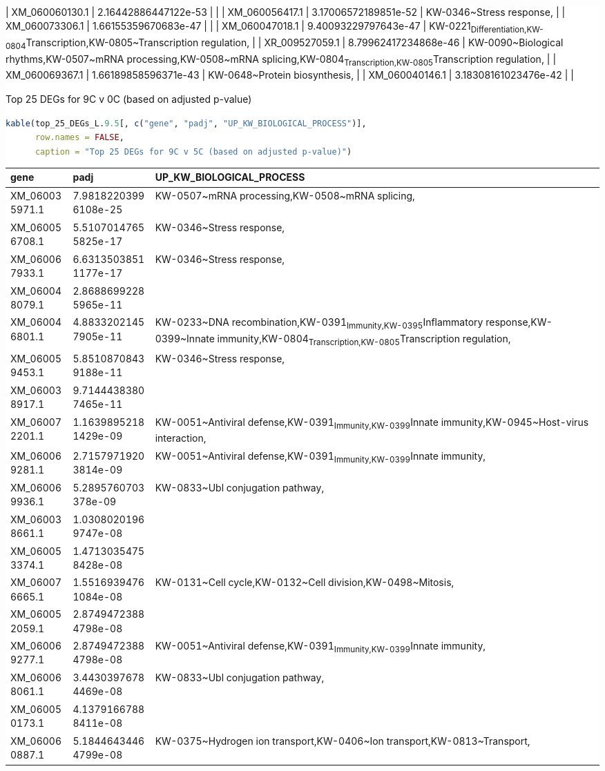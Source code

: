 | XM_060060130.1 | 2.16442886447122e-53  |                                                                                                                                              |
| XM_060056417.1 | 3.17006572189851e-52  | KW-0346\~Stress response,                                                                                                                    |
| XM_060073306.1 | 1.66155359670683e-47  |                                                                                                                                              |
| XM_060047018.1 | 9.40093229797643e-47  | KW-0221<sub>Differentiation,KW-0804</sub>Transcription,KW-0805\~Transcription regulation,                                                    |
| XR_009527059.1 | 8.79962417234868e-46  | KW-0090\~Biological rhythms,KW-0507\~mRNA processing,KW-0508\~mRNA splicing,KW-0804<sub>Transcription,KW-0805</sub>Transcription regulation, |
| XM_060069367.1 | 1.66189858596371e-43  | KW-0648\~Protein biosynthesis,                                                                                                               |
| XM_060040146.1 | 3.18308161023476e-42  |                                                                                                                                              |

Top 25 DEGs for 9C v 0C (based on adjusted p-value)

``` r
kable(top_25_DEGs_L.9.5[, c("gene", "padj", "UP_KW_BIOLOGICAL_PROCESS")],
      row.names = FALSE,
      caption = "Top 25 DEGs for 9C v 5C (based on adjusted p-value)")  
```

| gene           | padj                 | UP_KW_BIOLOGICAL_PROCESS                                                                                                                                                     |
|:---------------|:---------------------|:-----------------------------------------------------------------------------------------------------------------------------------------------------------------------------|
| XM_060035971.1 | 7.98182203996108e-25 | KW-0507\~mRNA processing,KW-0508\~mRNA splicing,                                                                                                                             |
| XM_060056708.1 | 5.51070147655825e-17 | KW-0346\~Stress response,                                                                                                                                                    |
| XM_060067933.1 | 6.63135038511177e-17 | KW-0346\~Stress response,                                                                                                                                                    |
| XM_060048079.1 | 2.86886992285965e-11 |                                                                                                                                                                              |
| XM_060046801.1 | 4.88332021457905e-11 | KW-0233\~DNA recombination,KW-0391<sub>Immunity,KW-0395</sub>Inflammatory response,KW-0399\~Innate immunity,KW-0804<sub>Transcription,KW-0805</sub>Transcription regulation, |
| XM_060059453.1 | 5.85108708439188e-11 | KW-0346\~Stress response,                                                                                                                                                    |
| XM_060038917.1 | 9.71444383807465e-11 |                                                                                                                                                                              |
| XM_060072201.1 | 1.16398952181429e-09 | KW-0051\~Antiviral defense,KW-0391<sub>Immunity,KW-0399</sub>Innate immunity,KW-0945\~Host-virus interaction,                                                                |
| XM_060069281.1 | 2.71579719203814e-09 | KW-0051\~Antiviral defense,KW-0391<sub>Immunity,KW-0399</sub>Innate immunity,                                                                                                |
| XM_060069936.1 | 5.2895760703378e-09  | KW-0833\~Ubl conjugation pathway,                                                                                                                                            |
| XM_060038661.1 | 1.03080201969747e-08 |                                                                                                                                                                              |
| XM_060053374.1 | 1.47130354758428e-08 |                                                                                                                                                                              |
| XM_060076665.1 | 1.55169394761084e-08 | KW-0131\~Cell cycle,KW-0132\~Cell division,KW-0498\~Mitosis,                                                                                                                 |
| XM_060052059.1 | 2.87494723884798e-08 |                                                                                                                                                                              |
| XM_060069277.1 | 2.87494723884798e-08 | KW-0051\~Antiviral defense,KW-0391<sub>Immunity,KW-0399</sub>Innate immunity,                                                                                                |
| XM_060068061.1 | 3.44303976784469e-08 | KW-0833\~Ubl conjugation pathway,                                                                                                                                            |
| XM_060050173.1 | 4.13791667888411e-08 |                                                                                                                                                                              |
| XM_060060887.1 | 5.18446434464799e-08 | KW-0375\~Hydrogen ion transport,KW-0406\~Ion transport,KW-0813\~Transport,                                                                                                   |